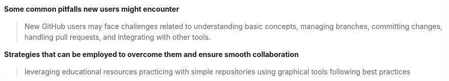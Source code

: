 **Some common pitfalls new users might encounter**
> New GitHub users may face challenges related to understanding basic concepts, managing branches, committing changes, handling pull requests, and integrating with other tools.

**Strategies that can be employed to overcome them and ensure smooth collaboration**
> leveraging educational resources
> practicing with simple repositories
> using graphical tools
> following best practices
